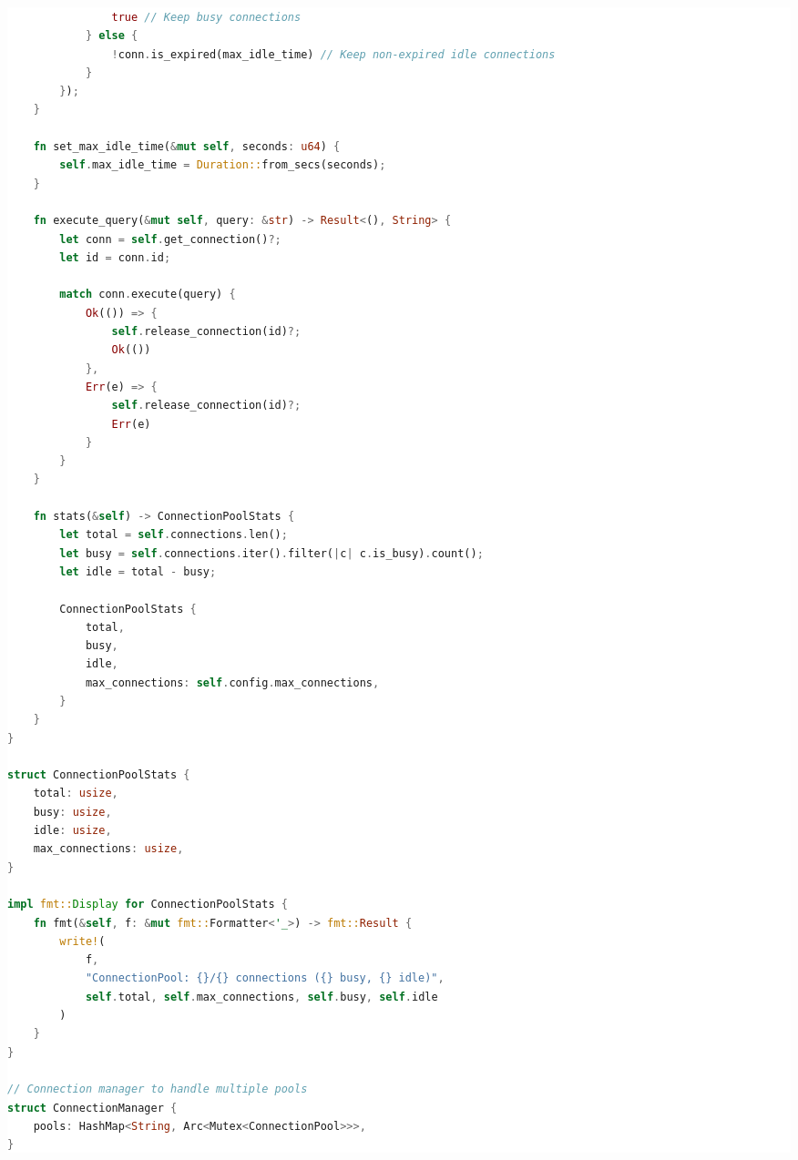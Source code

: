 ```rust
                true // Keep busy connections
            } else {
                !conn.is_expired(max_idle_time) // Keep non-expired idle connections
            }
        });
    }
    
    fn set_max_idle_time(&mut self, seconds: u64) {
        self.max_idle_time = Duration::from_secs(seconds);
    }
    
    fn execute_query(&mut self, query: &str) -> Result<(), String> {
        let conn = self.get_connection()?;
        let id = conn.id;
        
        match conn.execute(query) {
            Ok(()) => {
                self.release_connection(id)?;
                Ok(())
            },
            Err(e) => {
                self.release_connection(id)?;
                Err(e)
            }
        }
    }
    
    fn stats(&self) -> ConnectionPoolStats {
        let total = self.connections.len();
        let busy = self.connections.iter().filter(|c| c.is_busy).count();
        let idle = total - busy;
        
        ConnectionPoolStats {
            total,
            busy,
            idle,
            max_connections: self.config.max_connections,
        }
    }
}

struct ConnectionPoolStats {
    total: usize,
    busy: usize,
    idle: usize,
    max_connections: usize,
}

impl fmt::Display for ConnectionPoolStats {
    fn fmt(&self, f: &mut fmt::Formatter<'_>) -> fmt::Result {
        write!(
            f, 
            "ConnectionPool: {}/{} connections ({} busy, {} idle)",
            self.total, self.max_connections, self.busy, self.idle
        )
    }
}

// Connection manager to handle multiple pools
struct ConnectionManager {
    pools: HashMap<String, Arc<Mutex<ConnectionPool>>>,
}

```